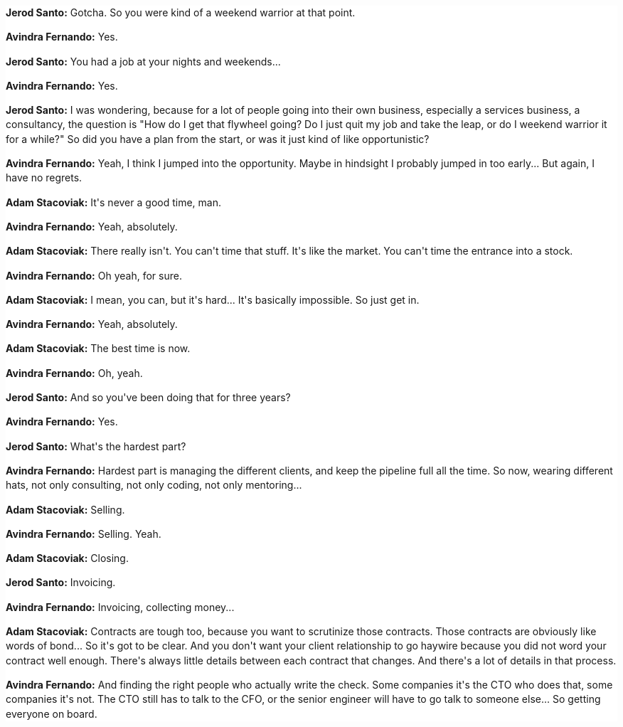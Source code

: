 **Jerod Santo:** Gotcha. So you were kind of a weekend warrior at that point.

**Avindra Fernando:** Yes.

**Jerod Santo:** You had a job at your nights and weekends...

**Avindra Fernando:** Yes.

**Jerod Santo:** I was wondering, because for a lot of people going into their own business, especially a services business, a consultancy, the question is "How do I get that flywheel going? Do I just quit my job and take the leap, or do I weekend warrior it for a while?" So did you have a plan from the start, or was it just kind of like opportunistic?

**Avindra Fernando:** Yeah, I think I jumped into the opportunity. Maybe in hindsight I probably jumped in too early... But again, I have no regrets.

**Adam Stacoviak:** It's never a good time, man.

**Avindra Fernando:** Yeah, absolutely.

**Adam Stacoviak:** There really isn't. You can't time that stuff. It's like the market. You can't time the entrance into a stock.

**Avindra Fernando:** Oh yeah, for sure.

**Adam Stacoviak:** I mean, you can, but it's hard... It's basically impossible. So just get in.

**Avindra Fernando:** Yeah, absolutely.

**Adam Stacoviak:** The best time is now.

**Avindra Fernando:** Oh, yeah.

**Jerod Santo:** And so you've been doing that for three years?

**Avindra Fernando:** Yes.

**Jerod Santo:** What's the hardest part?

**Avindra Fernando:** Hardest part is managing the different clients, and keep the pipeline full all the time. So now, wearing different hats, not only consulting, not only coding, not only mentoring...

**Adam Stacoviak:** Selling.

**Avindra Fernando:** Selling. Yeah.

**Adam Stacoviak:** Closing.

**Jerod Santo:** Invoicing.

**Avindra Fernando:** Invoicing, collecting money...

**Adam Stacoviak:** Contracts are tough too, because you want to scrutinize those contracts. Those contracts are obviously like words of bond... So it's got to be clear. And you don't want your client relationship to go haywire because you did not word your contract well enough. There's always little details between each contract that changes. And there's a lot of details in that process.

**Avindra Fernando:** And finding the right people who actually write the check. Some companies it's the CTO who does that, some companies it's not. The CTO still has to talk to the CFO, or the senior engineer will have to go talk to someone else... So getting everyone on board.
